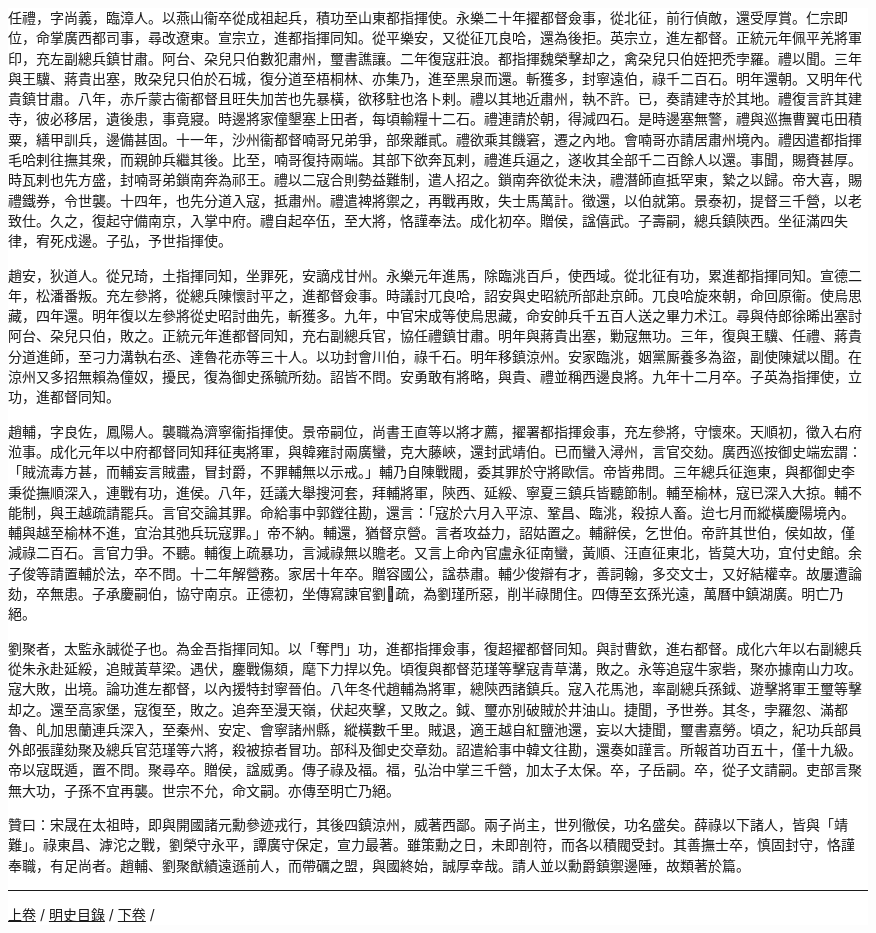 任禮，字尚義，臨漳人。以燕山衞卒從成祖起兵，積功至山東都指揮使。永樂二十年擢都督僉事，從北征，前行偵敵，還受厚賞。仁宗即位，命掌廣西都司事，尋改遼東。宣宗立，進都指揮同知。從平樂安，又從征兀良哈，還為後拒。英宗立，進左都督。正統元年佩平羌將軍印，充左副總兵鎮甘肅。阿台、朶兒只伯數犯肅州，璽書譙讓。二年復寇莊浪。都指揮魏榮擊却之，禽朶兒只伯姪把禿孛羅。禮以聞。三年與王驥、蔣貴出塞，敗朶兒只伯於石城，復分道至梧桐林、亦集乃，進至黑泉而還。斬獲多，封寧遠伯，祿千二百石。明年還朝。又明年代貴鎮甘肅。八年，赤斤蒙古衞都督且旺失加苦也先暴橫，欲移駐也洛卜剌。禮以其地近肅州，執不許。已，奏請建寺於其地。禮復言許其建寺，彼必移居，遺後患，事竟寢。時邊將家僮墾塞上田者，每頃輸糧十二石。禮連請於朝，得減四石。是時邊塞無警，禮與巡撫曹翼屯田積粟，繕甲訓兵，邊備甚固。十一年，沙州衞都督喃哥兄弟爭，部衆離貳。禮欲乘其饑窘，遷之內地。會喃哥亦請居肅州境內。禮因遣都指揮毛哈剌往撫其衆，而親帥兵繼其後。比至，喃哥復持兩端。其部下欲奔瓦剌，禮進兵逼之，遂收其全部千二百餘人以還。事聞，賜賚甚厚。時瓦剌也先方盛，封喃哥弟鎖南奔為祁王。禮以二寇合則勢益難制，遣人招之。鎖南奔欲從未決，禮潛師直抵罕東，縶之以歸。帝大喜，賜禮鐵券，令世襲。十四年，也先分道入寇，抵肅州。禮遣裨將禦之，再戰再敗，失士馬萬計。徵還，以伯就第。景泰初，提督三千營，以老致仕。久之，復起守備南京，入掌中府。禮自起卒伍，至大將，恪謹奉法。成化初卒。贈侯，諡僖武。子壽嗣，總兵鎮陝西。坐征滿四失律，宥死戍邊。子弘，予世指揮使。

趙安，狄道人。從兄琦，土指揮同知，坐罪死，安謫戍甘州。永樂元年進馬，除臨洮百戶，使西域。從北征有功，累進都指揮同知。宣德二年，松潘番叛。充左參將，從總兵陳懷討平之，進都督僉事。時議討兀良哈，詔安與史昭統所部赴京師。兀良哈旋來朝，命回原衞。使烏思藏，四年還。明年復以左參將從史昭討曲先，斬獲多。九年，中官宋成等使烏思藏，命安帥兵千五百人送之畢力术江。尋與侍郎徐晞出塞討阿台、朶兒只伯，敗之。正統元年進都督同知，充右副總兵官，協任禮鎮甘肅。明年與蔣貴出塞，勦寇無功。三年，復與王驥、任禮、蔣貴分道進師，至刁力溝執右丞、達魯花赤等三十人。以功封會川伯，祿千石。明年移鎮涼州。安家臨洮，姻黨厮養多為盜，副使陳斌以聞。在涼州又多招無賴為僮奴，擾民，復為御史孫毓所劾。詔皆不問。安勇敢有將略，與貴、禮並稱西邊良將。九年十二月卒。子英為指揮使，立功，進都督同知。

趙輔，字良佐，鳳陽人。襲職為濟寧衞指揮使。景帝嗣位，尚書王直等以將才薦，擢署都指揮僉事，充左參將，守懷來。天順初，徵入右府涖事。成化元年以中府都督同知拜征夷將軍，與韓雍討兩廣蠻，克大藤峽，還封武靖伯。已而蠻入潯州，言官交劾。廣西巡按御史端宏謂：「賊流毒方甚，而輔妄言賊盡，冒封爵，不罪輔無以示戒。」輔乃自陳戰閥，委其罪於守將歐信。帝皆弗問。三年總兵征迤東，與都御史李秉從撫順深入，連戰有功，進侯。八年，廷議大舉搜河套，拜輔將軍，陝西、延綏、寧夏三鎮兵皆聽節制。輔至榆林，寇已深入大掠。輔不能制，與王越疏請罷兵。言官交論其罪。命給事中郭鏜往勘，還言：「寇於六月入平涼、鞏昌、臨洮，殺掠人畜。迨七月而縱橫慶陽境內。輔與越至榆林不進，宜治其弛兵玩寇罪。」帝不納。輔還，猶督京營。言者攻益力，詔姑置之。輔辭侯，乞世伯。帝許其世伯，侯如故，僅減祿二百石。言官力爭。不聽。輔復上疏暴功，言減祿無以贍老。又言上命內官盧永征南蠻，黃順、汪直征東北，皆莫大功，宜付史館。余子俊等請置輔於法，卒不問。十二年解營務。家居十年卒。贈容國公，諡恭肅。輔少俊辯有才，善詞翰，多交文士，又好結權幸。故屢遭論劾，卒無患。子承慶嗣伯，協守南京。正德初，坐傳寫諫官劉𦶜疏，為劉瑾所惡，削半祿閒住。四傳至玄孫光遠，萬曆中鎮湖廣。明亡乃絕。

劉聚者，太監永誠從子也。為金吾指揮同知。以「奪門」功，進都指揮僉事，復超擢都督同知。與討曹欽，進右都督。成化六年以右副總兵從朱永赴延綏，追賊黃草梁。遇伏，鏖戰傷頦，麾下力捍以免。頃復與都督范瑾等擊寇青草溝，敗之。永等追寇牛家砦，聚亦據南山力攻。寇大敗，出境。論功進左都督，以內援特封寧晉伯。八年冬代趙輔為將軍，總陝西諸鎮兵。寇入花馬池，率副總兵孫鉞、遊擊將軍王璽等擊却之。還至高家堡，寇復至，敗之。追奔至漫天嶺，伏起夾擊，又敗之。鉞、璽亦別破賊於井油山。捷聞，予世券。其冬，孛羅忽、滿都魯、癿加思蘭連兵深入，至秦州、安定、會寧諸州縣，縱橫數千里。賊退，適王越自紅鹽池還，妄以大捷聞，璽書嘉勞。頃之，紀功兵部員外郎張謹劾聚及總兵官范瑾等六將，殺被掠者冒功。部科及御史交章劾。詔遣給事中韓文往勘，還奏如謹言。所報首功百五十，僅十九級。帝以寇既遁，置不問。聚尋卒。贈侯，諡威勇。傳子祿及福。福，弘治中掌三千營，加太子太保。卒，子岳嗣。卒，從子文請嗣。吏部言聚無大功，子孫不宜再襲。世宗不允，命文嗣。亦傳至明亡乃絕。

贊曰：宋晟在太祖時，即與開國諸元勳參迹戎行，其後四鎮涼州，威著西鄙。兩子尚主，世列徹侯，功名盛矣。薛祿以下諸人，皆與「靖難」。祿東昌、滹沱之戰，劉榮守永平，譚廣守保定，宣力最著。雖策勳之日，未即剖符，而各以積閥受封。其善撫士卒，慎固封守，恪謹奉職，有足尚者。趙輔、劉聚猷績遠遜前人，而帶礪之盟，與國終始，誠厚幸哉。請人並以勳爵鎮禦邊陲，故類著於篇。

* * *

  [上卷](154.md) / [明史目錄](a24.md) / [下卷](156.md) / 

    